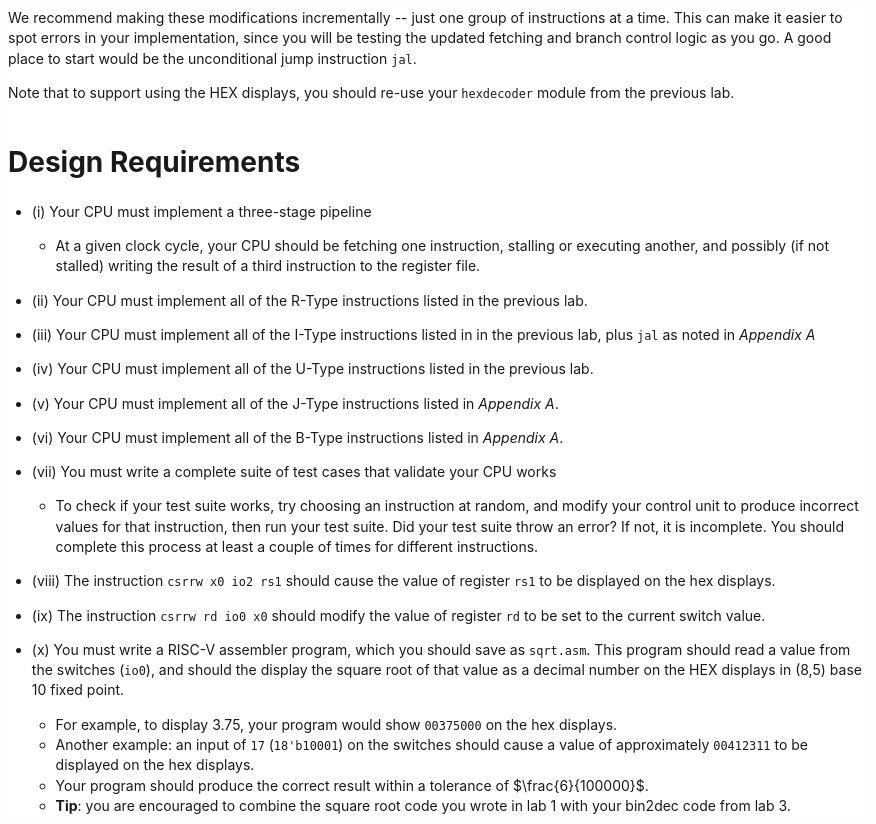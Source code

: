 We recommend making these modifications incrementally -- just one group of
instructions at a time. This can make it easier to spot errors in your
implementation, since you will be testing the updated fetching and branch
control logic as you go. A good place to start would be the unconditional
jump instruction `jal`.

Note that to support using the HEX displays, you should re-use your
`hexdecoder` module from the previous lab.

# Design Requirements

* (i) Your CPU must implement a three-stage pipeline
  * At a given clock cycle, your CPU should be fetching one instruction,
    stalling or executing another, and possibly (if not stalled) writing the
    result of a third instruction to the register file.
* (ii) Your CPU must implement all of the R-Type instructions listed in the
  previous lab.

* (iii) Your CPU must implement all of the I-Type instructions listed in in the
  previous lab, plus `jal` as noted in *Appendix A*

* (iv) Your CPU must implement all of the U-Type instructions listed in the
  previous lab.

* (v) Your CPU must implement all of the J-Type instructions listed in
  *Appendix A*.

* (vi) Your CPU must implement all of the B-Type instructions listed in
  *Appendix A*.

* (vii) You must write a complete suite of test cases that validate your CPU
  works
  * To check if your test suite works, try choosing an instruction at random,
  and modify your control unit to produce incorrect values for that
  instruction, then run your test suite. Did your test suite throw an error? If
  not, it is incomplete. You should complete this process at least a couple of
  times for different instructions.
* (viii) The instruction `csrrw x0 io2 rs1` should cause the value of register
  `rs1` to be displayed on the hex displays.
* (ix) The instruction `csrrw rd io0 x0` should modify the value of register
  `rd` to be set to the current switch value.
* (x) You must write a RISC-V assembler program, which you should save
  as `sqrt.asm`. This program should read a value from the switches (`io0`),
  and should the display the square root of that value as a decimal number on
  the HEX displays in (8,5) base 10 fixed point.
	* For example, to display 3.75, your program would show `00375000` on
	  the hex displays.
	* Another example: an input of `17` (`18'b10001`) on the switches
	  should cause a value of approximately `00412311` to be displayed on
	  the hex displays.
	* Your program should produce the correct result within a tolerance
	  of $\frac{6}{100000}$.
	* **Tip**: you are encouraged to combine the square root code you wrote
	  in lab 1 with your bin2dec code from lab 3.

